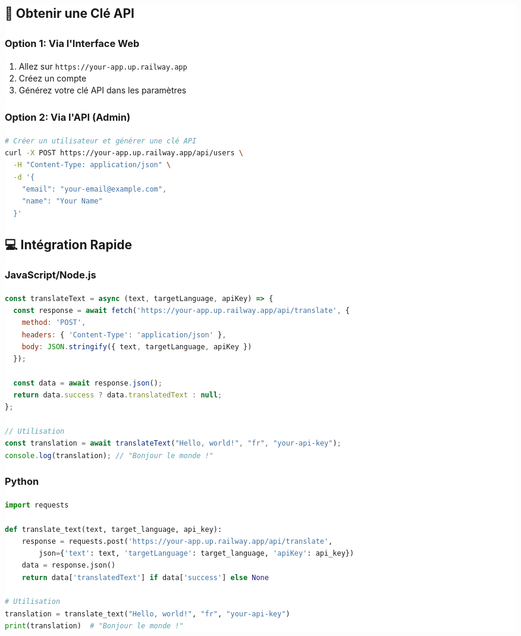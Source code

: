 ## 🔑 Obtenir une Clé API

### Option 1: Via l'Interface Web
1. Allez sur `https://your-app.up.railway.app`
2. Créez un compte
3. Générez votre clé API dans les paramètres

### Option 2: Via l'API (Admin)
```bash
# Créer un utilisateur et générer une clé API
curl -X POST https://your-app.up.railway.app/api/users \
  -H "Content-Type: application/json" \
  -d '{
    "email": "your-email@example.com",
    "name": "Your Name"
  }'
```

## 💻 Intégration Rapide

### JavaScript/Node.js
```javascript
const translateText = async (text, targetLanguage, apiKey) => {
  const response = await fetch('https://your-app.up.railway.app/api/translate', {
    method: 'POST',
    headers: { 'Content-Type': 'application/json' },
    body: JSON.stringify({ text, targetLanguage, apiKey })
  });
  
  const data = await response.json();
  return data.success ? data.translatedText : null;
};

// Utilisation
const translation = await translateText("Hello, world!", "fr", "your-api-key");
console.log(translation); // "Bonjour le monde !"
```

### Python
```python
import requests

def translate_text(text, target_language, api_key):
    response = requests.post('https://your-app.up.railway.app/api/translate', 
        json={'text': text, 'targetLanguage': target_language, 'apiKey': api_key})
    data = response.json()
    return data['translatedText'] if data['success'] else None

# Utilisation
translation = translate_text("Hello, world!", "fr", "your-api-key")
print(translation)  # "Bonjour le monde !"
```

